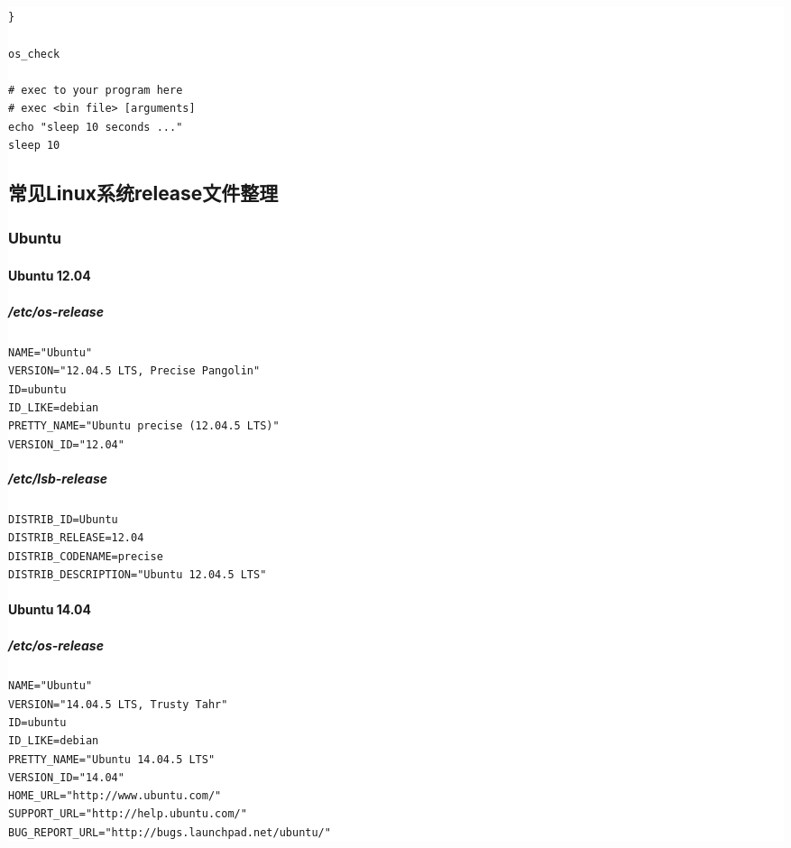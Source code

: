 ```shell
}

os_check

# exec to your program here
# exec <bin file> [arguments]
echo "sleep 10 seconds ..."
sleep 10

```

## 常见Linux系统release文件整理

### Ubuntu

#### Ubuntu 12.04

##### /etc/os-release

```text
NAME="Ubuntu"
VERSION="12.04.5 LTS, Precise Pangolin"
ID=ubuntu
ID_LIKE=debian
PRETTY_NAME="Ubuntu precise (12.04.5 LTS)"
VERSION_ID="12.04"
```

##### /etc/lsb-release

```text
DISTRIB_ID=Ubuntu
DISTRIB_RELEASE=12.04
DISTRIB_CODENAME=precise
DISTRIB_DESCRIPTION="Ubuntu 12.04.5 LTS"
```

#### Ubuntu 14.04

##### /etc/os-release

```text
NAME="Ubuntu"
VERSION="14.04.5 LTS, Trusty Tahr"
ID=ubuntu
ID_LIKE=debian
PRETTY_NAME="Ubuntu 14.04.5 LTS"
VERSION_ID="14.04"
HOME_URL="http://www.ubuntu.com/"
SUPPORT_URL="http://help.ubuntu.com/"
BUG_REPORT_URL="http://bugs.launchpad.net/ubuntu/"
```

